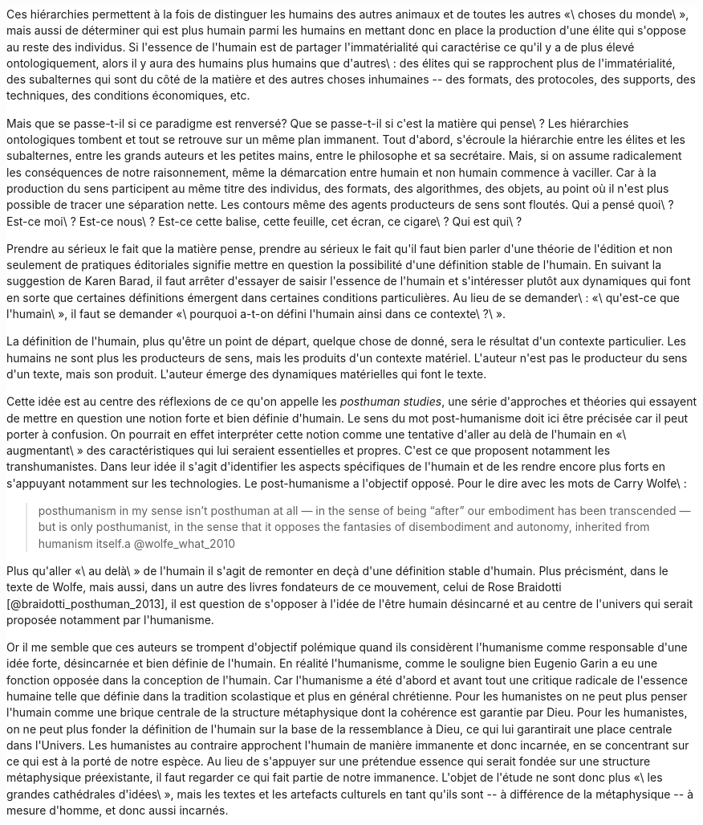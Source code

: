 Ces hiérarchies permettent à la fois de distinguer les humains des autres animaux et de toutes les autres «\ choses du monde\ », mais aussi de déterminer qui est plus humain parmi les humains en mettant donc en place la production d'une élite qui s'oppose au reste des individus. Si l'essence de l'humain est de partager l'immatérialité qui caractérise ce qu'il y a de plus élevé ontologiquement, alors il y aura des humains plus humains que d'autres\ : des élites qui se rapprochent plus de l'immatérialité, des subalternes qui sont du côté de la matière et des autres choses inhumaines -- des formats, des protocoles, des supports, des techniques, des conditions économiques, etc.

Mais que se passe-t-il si ce paradigme est renversé? Que se passe-t-il si c'est la matière qui pense\ ? Les hiérarchies ontologiques tombent et tout se retrouve sur un même plan immanent. Tout d'abord, s'écroule la hiérarchie entre les élites et les subalternes, entre les grands auteurs et les petites mains, entre le philosophe et sa secrétaire. Mais, si on assume radicalement les conséquences de notre raisonnement, même la démarcation entre humain et non humain commence à vaciller. Car à la production du sens participent au même titre des individus, des formats, des algorithmes, des objets, au point où il n'est plus possible de tracer une séparation nette. Les contours même des agents producteurs de sens sont floutés. Qui a pensé quoi\ ? Est-ce moi\ ? Est-ce nous\ ? Est-ce cette balise, cette feuille, cet écran, ce cigare\ ? Qui est qui\ ?

Prendre au sérieux le fait que la matière pense, prendre au sérieux le fait qu'il faut bien parler d'une théorie de l'édition et non seulement de pratiques éditoriales signifie mettre en question la possibilité d'une définition stable de l'humain.  En suivant la suggestion de Karen Barad, il faut arrêter d'essayer de saisir l'essence de l'humain et s'intéresser plutôt aux dynamiques qui font en sorte que certaines définitions émergent dans certaines conditions particulières. Au lieu de se demander\ : «\ qu'est-ce que l'humain\ », il faut se demander «\ pourquoi a-t-on défini l'humain ainsi dans ce contexte\ ?\ ».

La définition de l'humain, plus qu'être un point de départ, quelque chose de donné, sera le résultat d'un contexte particulier. Les humains ne sont plus les producteurs de sens, mais les produits d'un contexte matériel. L'auteur n'est pas le producteur du sens d'un texte, mais son produit. L'auteur émerge des dynamiques matérielles qui font le texte.


Cette idée est au centre des réflexions de ce qu'on appelle les _posthuman studies_, une série d'approches et théories qui essayent de mettre en question une notion forte et bien définie d'humain. Le sens du mot post-humanisme doit ici être précisée car il peut porter à confusion. On pourrait en effet interpréter cette notion comme une tentative d'aller au delà de l'humain en «\ augmentant\ » des caractéristiques qui lui seraient essentielles et propres. C'est ce que proposent notamment les transhumanistes. Dans leur idée il s'agit d'identifier les aspects spécifiques de l'humain et de les rendre encore plus forts en s'appuyant notamment sur les technologies. Le post-humanisme a l'objectif opposé. Pour le dire avec les mots de Carry Wolfe\ :

>posthumanism in my sense isn’t posthuman at all — in the sense of being “after” our embodiment has been transcended — but is only posthumanist, in the sense that it opposes the fantasies of disembodiment and autonomy, inherited from humanism itself.a @wolfe_what_2010

Plus qu'aller «\ au delà\ » de l'humain il s'agit de remonter en deçà d'une définition stable d'humain. Plus précismént, dans le texte de Wolfe, mais aussi, dans un autre des livres fondateurs de ce mouvement, celui de Rose Braidotti [@braidotti_posthuman_2013], il est question de s'opposer à l'idée de l'être humain désincarné et au centre de l'univers qui serait proposée notamment par l'humanisme.

Or il me semble que ces auteurs se trompent d'objectif polémique quand ils considèrent l'humanisme comme responsable d'une idée forte, désincarnée et bien définie de l'humain. En réalité l'humanisme, comme le souligne bien Eugenio Garin a eu une fonction opposée dans la conception de l'humain. Car l'humanisme a été d'abord et avant tout une critique radicale de l'essence humaine telle que définie dans la tradition scolastique et plus en général chrétienne. Pour les humanistes on ne peut plus penser l'humain comme une brique centrale de la structure métaphysique dont la cohérence est garantie par Dieu. Pour les humanistes, on ne peut plus fonder la définition de l'humain sur la base de la ressemblance à Dieu, ce qui lui garantirait une place centrale dans l'Univers. Les humanistes au contraire approchent l'humain de manière immanente et donc incarnée, en se concentrant sur ce qui est à la porté de notre espèce. Au lieu de s'appuyer sur une prétendue essence qui serait fondée sur une structure métaphysique préexistante, il faut regarder ce qui fait partie de notre immanence.  L'objet de l'étude ne sont donc plus «\ les grandes cathédrales d'idées\ », mais les textes et les artefacts culturels en tant qu'ils sont -- à différence de la métaphysique -- à mesure d'homme, et donc aussi incarnés.
